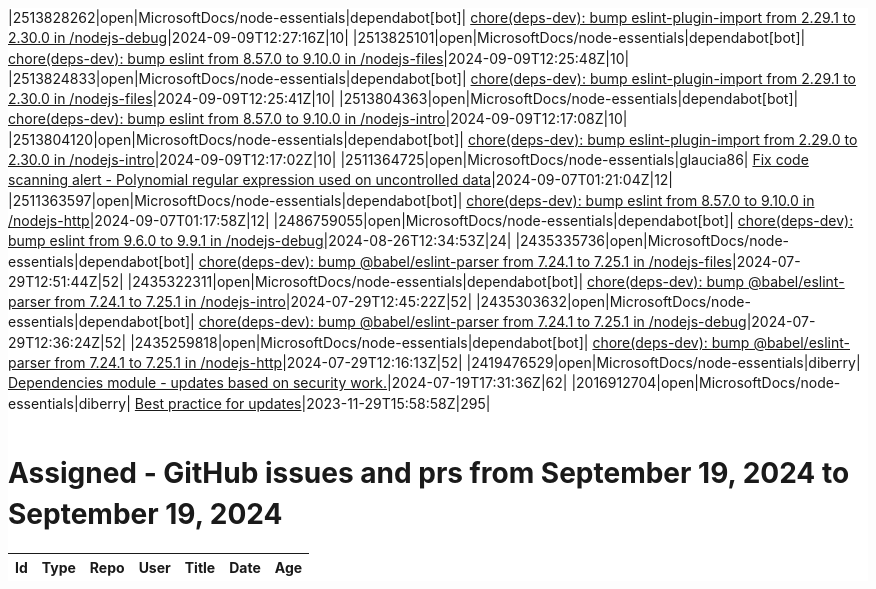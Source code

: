 |2513828262|open|MicrosoftDocs/node-essentials|dependabot[bot]| [chore(deps-dev): bump eslint-plugin-import from 2.29.1 to 2.30.0 in /nodejs-debug](https://api.github.com/repos/MicrosoftDocs/node-essentials/issues/180)|2024-09-09T12:27:16Z|10|
|2513825101|open|MicrosoftDocs/node-essentials|dependabot[bot]| [chore(deps-dev): bump eslint from 8.57.0 to 9.10.0 in /nodejs-files](https://api.github.com/repos/MicrosoftDocs/node-essentials/issues/179)|2024-09-09T12:25:48Z|10|
|2513824833|open|MicrosoftDocs/node-essentials|dependabot[bot]| [chore(deps-dev): bump eslint-plugin-import from 2.29.1 to 2.30.0 in /nodejs-files](https://api.github.com/repos/MicrosoftDocs/node-essentials/issues/178)|2024-09-09T12:25:41Z|10|
|2513804363|open|MicrosoftDocs/node-essentials|dependabot[bot]| [chore(deps-dev): bump eslint from 8.57.0 to 9.10.0 in /nodejs-intro](https://api.github.com/repos/MicrosoftDocs/node-essentials/issues/177)|2024-09-09T12:17:08Z|10|
|2513804120|open|MicrosoftDocs/node-essentials|dependabot[bot]| [chore(deps-dev): bump eslint-plugin-import from 2.29.0 to 2.30.0 in /nodejs-intro](https://api.github.com/repos/MicrosoftDocs/node-essentials/issues/176)|2024-09-09T12:17:02Z|10|
|2511364725|open|MicrosoftDocs/node-essentials|glaucia86| [Fix code scanning alert - Polynomial regular expression used on uncontrolled data](https://api.github.com/repos/MicrosoftDocs/node-essentials/issues/175)|2024-09-07T01:21:04Z|12|
|2511363597|open|MicrosoftDocs/node-essentials|dependabot[bot]| [chore(deps-dev): bump eslint from 8.57.0 to 9.10.0 in /nodejs-http](https://api.github.com/repos/MicrosoftDocs/node-essentials/issues/174)|2024-09-07T01:17:58Z|12|
|2486759055|open|MicrosoftDocs/node-essentials|dependabot[bot]| [chore(deps-dev): bump eslint from 9.6.0 to 9.9.1 in /nodejs-debug](https://api.github.com/repos/MicrosoftDocs/node-essentials/issues/169)|2024-08-26T12:34:53Z|24|
|2435335736|open|MicrosoftDocs/node-essentials|dependabot[bot]| [chore(deps-dev): bump @babel/eslint-parser from 7.24.1 to 7.25.1 in /nodejs-files](https://api.github.com/repos/MicrosoftDocs/node-essentials/issues/154)|2024-07-29T12:51:44Z|52|
|2435322311|open|MicrosoftDocs/node-essentials|dependabot[bot]| [chore(deps-dev): bump @babel/eslint-parser from 7.24.1 to 7.25.1 in /nodejs-intro](https://api.github.com/repos/MicrosoftDocs/node-essentials/issues/152)|2024-07-29T12:45:22Z|52|
|2435303632|open|MicrosoftDocs/node-essentials|dependabot[bot]| [chore(deps-dev): bump @babel/eslint-parser from 7.24.1 to 7.25.1 in /nodejs-debug](https://api.github.com/repos/MicrosoftDocs/node-essentials/issues/150)|2024-07-29T12:36:24Z|52|
|2435259818|open|MicrosoftDocs/node-essentials|dependabot[bot]| [chore(deps-dev): bump @babel/eslint-parser from 7.24.1 to 7.25.1 in /nodejs-http](https://api.github.com/repos/MicrosoftDocs/node-essentials/issues/147)|2024-07-29T12:16:13Z|52|
|2419476529|open|MicrosoftDocs/node-essentials|diberry| [Dependencies module - updates based on security work.](https://api.github.com/repos/MicrosoftDocs/node-essentials/issues/144)|2024-07-19T17:31:36Z|62|
|2016912704|open|MicrosoftDocs/node-essentials|diberry| [Best practice for updates](https://api.github.com/repos/MicrosoftDocs/node-essentials/issues/47)|2023-11-29T15:58:58Z|295|
# Assigned - GitHub issues and prs from September 19, 2024 to September 19, 2024
|Id|Type|Repo|User|Title|Date|Age|
|--|--|--|--|--|--|--|
